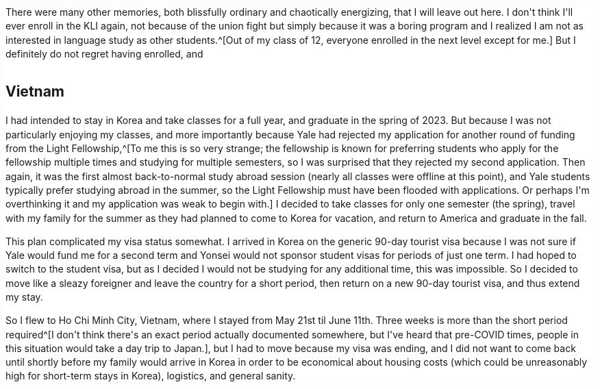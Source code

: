 There were many other memories, both blissfully ordinary and
chaotically energizing, that I will leave out here. I don't
think I'll ever enroll in the KLI again, not because of the
union fight but simply because it was a boring program and I
realized I am not as interested in language study as other
students.^[Out of my class of 12, everyone enrolled in the
next level except for me.] But I definitely do not regret
having enrolled, and

## Vietnam

I had intended to stay in Korea and take classes for a full
year, and graduate in the spring of 2023. But because I was
not particularly enjoying my classes, and more importantly
because Yale had rejected my application for another round
of funding from the Light Fellowship,^[To me this is so very
strange; the fellowship is known for preferring students who
apply for the fellowship multiple times and studying for
multiple semesters, so I was surprised that they rejected my
second application. Then again, it was the first almost
back-to-normal study abroad session (nearly all classes were
offline at this point), and Yale students typically prefer
studying abroad in the summer, so the Light Fellowship must
have been flooded with applications. Or perhaps I'm
overthinking it and my application was weak to begin with.]
I decided to take classes for only one semester (the
spring), travel with my family for the summer as they had
planned to come to Korea for vacation, and return to America
and graduate in the fall.

This plan complicated my visa status somewhat. I arrived in
Korea on the generic 90-day tourist visa because I was not
sure if Yale would fund me for a second term and Yonsei
would not sponsor student visas for periods of just one
term. I had hoped to switch to the student visa, but as I
decided I would not be studying for any additional time,
this was impossible. So I decided to move like a sleazy
foreigner and leave the country for a short period, then
return on a new 90-day tourist visa, and thus extend my
stay.

So I flew to Ho Chi Minh City, Vietnam, where I stayed from
May 21st til June 11th. Three weeks is more than the short
period required^[I don't think there's an exact period
actually documented somewhere, but I've heard that pre-COVID
times, people in this situation would take a day trip to
Japan.], but I had to move because my visa was ending, and I
did not want to come back until shortly before my family
would arrive in Korea in order to be economical about
housing costs (which could be unreasonably high for
short-term stays in Korea), logistics, and general sanity.
